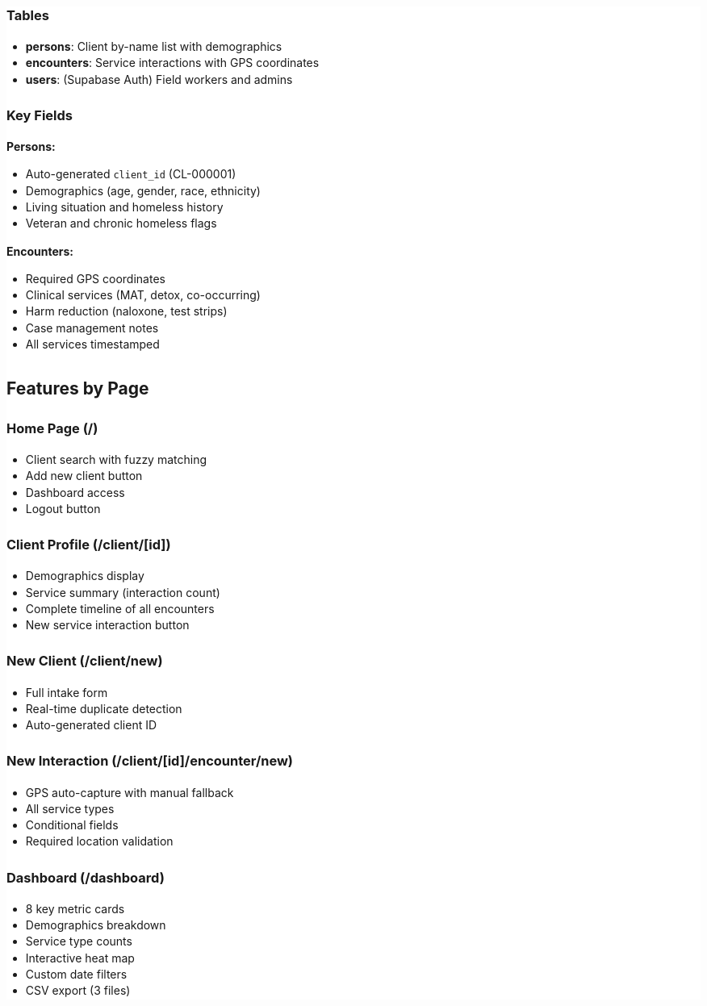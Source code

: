 ### Tables

- **persons**: Client by-name list with demographics
- **encounters**: Service interactions with GPS coordinates
- **users**: (Supabase Auth) Field workers and admins

### Key Fields

**Persons:**
- Auto-generated `client_id` (CL-000001)
- Demographics (age, gender, race, ethnicity)
- Living situation and homeless history
- Veteran and chronic homeless flags

**Encounters:**
- Required GPS coordinates
- Clinical services (MAT, detox, co-occurring)
- Harm reduction (naloxone, test strips)
- Case management notes
- All services timestamped

## Features by Page

### Home Page (/)
- Client search with fuzzy matching
- Add new client button
- Dashboard access
- Logout button

### Client Profile (/client/[id])
- Demographics display
- Service summary (interaction count)
- Complete timeline of all encounters
- New service interaction button

### New Client (/client/new)
- Full intake form
- Real-time duplicate detection
- Auto-generated client ID

### New Interaction (/client/[id]/encounter/new)
- GPS auto-capture with manual fallback
- All service types
- Conditional fields
- Required location validation

### Dashboard (/dashboard)
- 8 key metric cards
- Demographics breakdown
- Service type counts
- Interactive heat map
- Custom date filters
- CSV export (3 files)
